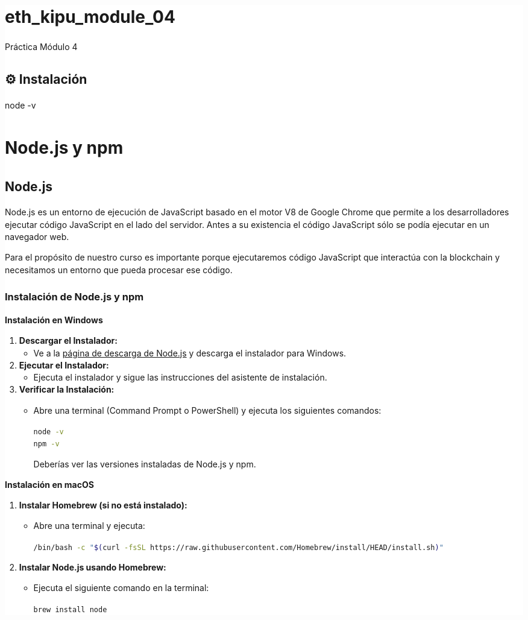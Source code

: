 # eth_kipu_module_04
Práctica Módulo 4

## ⚙️ Instalación

node -v
# Node.js y npm

## Node.js

Node.js es un entorno de ejecución de JavaScript basado en el motor V8 de Google Chrome que permite a los desarrolladores ejecutar código JavaScript en el lado del servidor. Antes a su existencia el código JavaScript sólo se podía ejecutar en un navegador web.

Para el propósito de nuestro curso es importante porque ejecutaremos código JavaScript que interactúa con la blockchain y necesitamos un entorno que pueda procesar ese código.

### **Instalación de Node.js y npm**

**Instalación en Windows**

1. **Descargar el Instalador:**
    - Ve a la [página de descarga de Node.js](https://nodejs.org/) y descarga el instalador para Windows.
2. **Ejecutar el Instalador:**
    - Ejecuta el instalador y sigue las instrucciones del asistente de instalación.
3. **Verificar la Instalación:**
    - Abre una terminal (Command Prompt o PowerShell) y ejecuta los siguientes comandos:
        
        ```bash
        node -v
        npm -v
        ```
        
        Deberías ver las versiones instaladas de Node.js y npm.
        

**Instalación en macOS**

1. **Instalar Homebrew (si no está instalado):**
    - Abre una terminal y ejecuta:
        
        ```bash
        /bin/bash -c "$(curl -fsSL https://raw.githubusercontent.com/Homebrew/install/HEAD/install.sh)"
        ```
        
2. **Instalar Node.js usando Homebrew:**
    - Ejecuta el siguiente comando en la terminal:
        
        ```bash
        brew install node
        ```
        